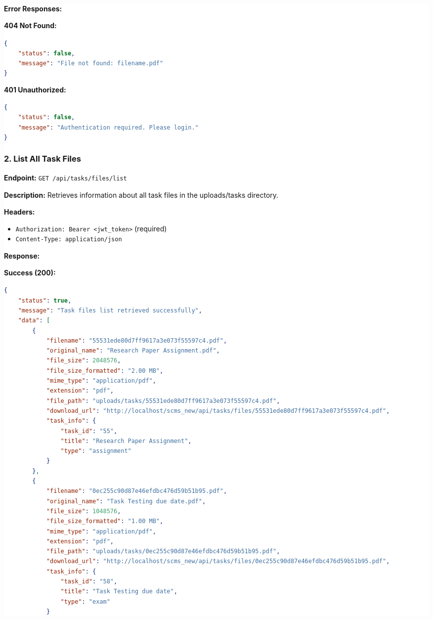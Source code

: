 **Error Responses:**

**404 Not Found:**
```json
{
    "status": false,
    "message": "File not found: filename.pdf"
}
```

**401 Unauthorized:**
```json
{
    "status": false,
    "message": "Authentication required. Please login."
}
```

### 2. List All Task Files

**Endpoint:** `GET /api/tasks/files/list`

**Description:** Retrieves information about all task files in the uploads/tasks directory.

**Headers:**
- `Authorization: Bearer <jwt_token>` (required)
- `Content-Type: application/json`

**Response:**

**Success (200):**
```json
{
    "status": true,
    "message": "Task files list retrieved successfully",
    "data": [
        {
            "filename": "55531ede80d7ff9617a3e073f55597c4.pdf",
            "original_name": "Research Paper Assignment.pdf",
            "file_size": 2048576,
            "file_size_formatted": "2.00 MB",
            "mime_type": "application/pdf",
            "extension": "pdf",
            "file_path": "uploads/tasks/55531ede80d7ff9617a3e073f55597c4.pdf",
            "download_url": "http://localhost/scms_new/api/tasks/files/55531ede80d7ff9617a3e073f55597c4.pdf",
            "task_info": {
                "task_id": "55",
                "title": "Research Paper Assignment",
                "type": "assignment"
            }
        },
        {
            "filename": "0ec255c90d87e46efdbc476d59b51b95.pdf",
            "original_name": "Task Testing due date.pdf",
            "file_size": 1048576,
            "file_size_formatted": "1.00 MB",
            "mime_type": "application/pdf",
            "extension": "pdf",
            "file_path": "uploads/tasks/0ec255c90d87e46efdbc476d59b51b95.pdf",
            "download_url": "http://localhost/scms_new/api/tasks/files/0ec255c90d87e46efdbc476d59b51b95.pdf",
            "task_info": {
                "task_id": "58",
                "title": "Task Testing due date",
                "type": "exam"
            }
```